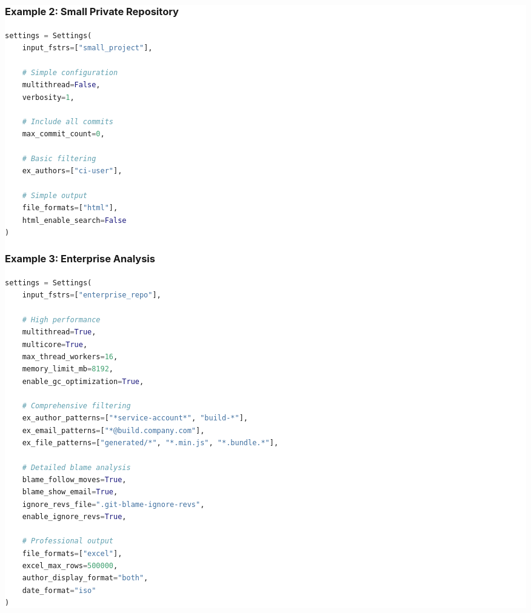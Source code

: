 ### Example 2: Small Private Repository

```python
settings = Settings(
    input_fstrs=["small_project"],
    
    # Simple configuration
    multithread=False,
    verbosity=1,
    
    # Include all commits
    max_commit_count=0,
    
    # Basic filtering
    ex_authors=["ci-user"],
    
    # Simple output
    file_formats=["html"],
    html_enable_search=False
)
```

### Example 3: Enterprise Analysis

```python
settings = Settings(
    input_fstrs=["enterprise_repo"],
    
    # High performance
    multithread=True,
    multicore=True,
    max_thread_workers=16,
    memory_limit_mb=8192,
    enable_gc_optimization=True,
    
    # Comprehensive filtering
    ex_author_patterns=["*service-account*", "build-*"],
    ex_email_patterns=["*@build.company.com"],
    ex_file_patterns=["generated/*", "*.min.js", "*.bundle.*"],
    
    # Detailed blame analysis
    blame_follow_moves=True,
    blame_show_email=True,
    ignore_revs_file=".git-blame-ignore-revs",
    enable_ignore_revs=True,
    
    # Professional output
    file_formats=["excel"],
    excel_max_rows=500000,
    author_display_format="both",
    date_format="iso"
)
```
